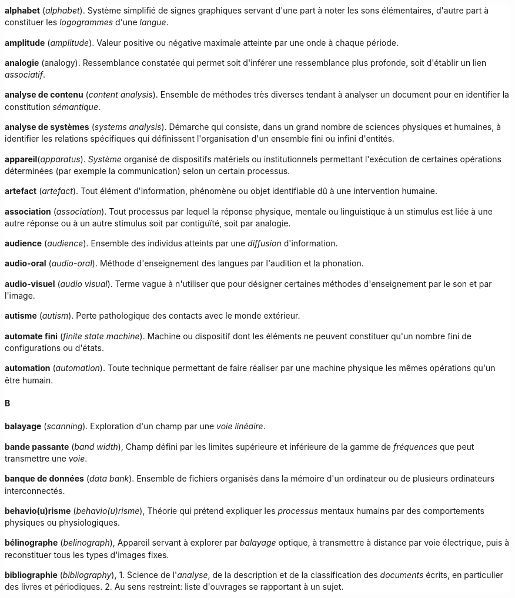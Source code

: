 **alphabet** (*alphabet*). Système simplifié de signes graphiques servant d'une part à noter les sons élémentaires, d'autre part à constituer les *logo­grammes* d'une *langue*. 

**amplitude** (*amplitude*). Valeur positive ou négative maximale atteinte par une onde à chaque période.

**analogie** (analogy). Ressemblance cons­tatée qui permet soit d'inférer une ressemblance plus profonde, soit d'éta­blir un lien *associatif*. 

**analyse de contenu** (*content analysis*). Ensemble de méthodes très diverses tendant à analyser un document pour en identifier la constitution *sémantique*. 

**analyse de systèmes** (*systems analysis*). Démarche qui consiste, dans un grand nombre de sciences physiques et humaines, à identifier les relations spécifiques qui définissent l'organisation d'un ensemble fini ou infini d'entités.

**appareil**(*apparatus*). *Système* organisé de dispositifs matériels ou institution­nels permettant l'exécution de certaines
opérations déterminées (par exemple la communication) selon un certain processus.

**artefact** (*artefact*). Tout élément d'in­formation, phénomène ou objet iden­tifiable dû à une intervention humaine.

**association** (*association*). Tout processus par lequel la réponse physique, mentale ou linguistique à un stimulus est liée à une autre réponse ou à un autre stimulus soit par contiguïté, soit par analogie. 

**audience** (*audience*). Ensemble des indi­vidus atteints par une *diffusion* d'information. 

**audio-oral** (*audio-oral*). Méthode d'ensei­gnement des langues par l'audition et la phonation.

**audio-visuel** (*audio visual*). Terme vague à n'utiliser que pour désigner certaines méthodes d'enseignement par le son et par l'image.

**autisme** (*autism*). Perte pathologique des contacts avec le monde extérieur.

**automate fini** (*finite state machine*). Machine ou dispositif dont les éléments ne peuvent constituer qu'un nombre fini de configurations ou d'états.

**automation** (*automation*). Toute technique permettant de faire réaliser par une machine physique les mêmes opérations qu'un être humain.

#### B

**balayage** (*scanning*). Exploration d'un champ par une *voie linéaire*.

**bande passante** (*band width*), Champ défini par les limites supérieure et inférieure de la gamme de *fréquences* que peut transmettre une *voie*.

**banque de données** (*data bank*). Ensemble de fichiers organisés dans la mémoire d'un ordinateur ou de plusieurs ordinateurs interconnectés.

**behavio(u)risme** (*behavio(u)risme*), Théorie qui prétend expliquer les *processus* mentaux humains par des comporte­ments physiques ou physiologiques.

**bélinographe** (*belinograph*), Appareil ser­vant à explorer par *balayage* optique, à transmettre à distance par voie électrique, puis à reconstituer tous les types d'images fixes.

**bibliographie** (*bibliography*), 1. Science de l'*analyse*, de la description et de la classification des *documents* écrits, en particulier des livres et périodiques.
2. Au sens restreint: liste d'ouvrages se rapportant à un sujet.
